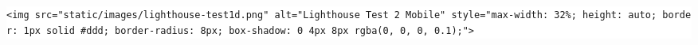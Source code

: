     <img src="static/images/lighthouse-test1d.png" alt="Lighthouse Test 2 Mobile" style="max-width: 32%; height: auto; border: 1px solid #ddd; border-radius: 8px; box-shadow: 0 4px 8px rgba(0, 0, 0, 0.1);">